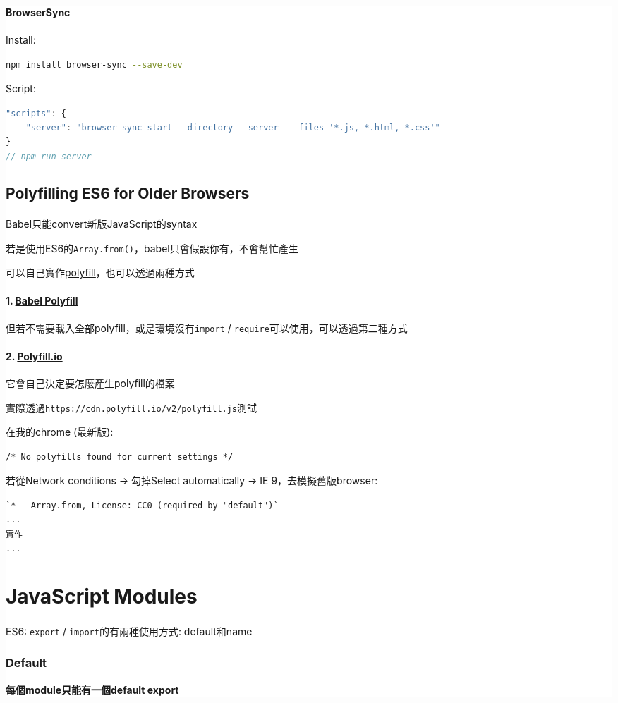 #### BrowserSync
Install:

```bash
npm install browser-sync --save-dev
```

Script:

```javascript
"scripts": {
    "server": "browser-sync start --directory --server  --files '*.js, *.html, *.css'"
}
// npm run server
```

## <a name="polyfilling"></a>Polyfilling ES6 for Older Browsers
Babel只能convert新版JavaScript的syntax

若是使用ES6的`Array.from()`，babel只會假設你有，不會幫忙產生

可以自己實作[polyfill](
https://developer.mozilla.org/zh-TW/docs/Web/JavaScript/Reference/Global_Objects/Array/from#Polyfill)，也可以透過兩種方式

#### 1. [Babel Polyfill](https://babeljs.io/docs/usage/polyfill/)
但若不需要載入全部polyfill，或是環境沒有`import` / `require`可以使用，可以透過第二種方式

#### 2. [Polyfill.io](https://polyfill.io/v2/docs/)
它會自己決定要怎麼產生polyfill的檔案

實際透過`https://cdn.polyfill.io/v2/polyfill.js`測試

在我的chrome (最新版):

```
/* No polyfills found for current settings */
```

若從Network conditions -> 勾掉Select automatically -> IE 9，去模擬舊版browser:

```
`* - Array.from, License: CC0 (required by "default")`
...
實作
...
```

# <a name="module"></a>JavaScript Modules
ES6: `export` / `import`的有兩種使用方式: default和name

### <a name="default"></a>Default
**每個module只能有一個default export**
